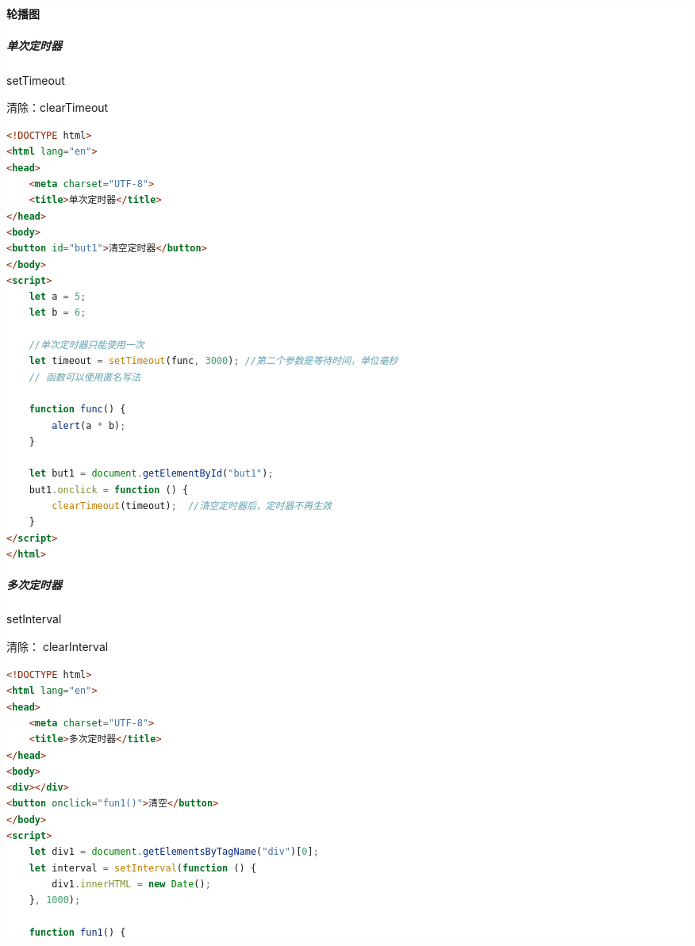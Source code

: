 



#### 轮播图

##### 单次定时器

setTimeout

清除：clearTimeout

~~~html
<!DOCTYPE html>
<html lang="en">
<head>
    <meta charset="UTF-8">
    <title>单次定时器</title>
</head>
<body>
<button id="but1">清空定时器</button>
</body>
<script>
    let a = 5;
    let b = 6;

    //单次定时器只能使用一次
    let timeout = setTimeout(func, 3000); //第二个参数是等待时间，单位毫秒
    // 函数可以使用匿名写法

    function func() {
        alert(a * b);
    }

    let but1 = document.getElementById("but1");
    but1.onclick = function () {
        clearTimeout(timeout);  //清空定时器后，定时器不再生效
    }
</script>
</html>
~~~





##### 多次定时器

setInterval

清除： clearInterval

~~~html
<!DOCTYPE html>
<html lang="en">
<head>
    <meta charset="UTF-8">
    <title>多次定时器</title>
</head>
<body>
<div></div>
<button onclick="fun1()">清空</button>
</body>
<script>
    let div1 = document.getElementsByTagName("div")[0];
    let interval = setInterval(function () {
        div1.innerHTML = new Date();
    }, 1000);

    function fun1() {
~~~